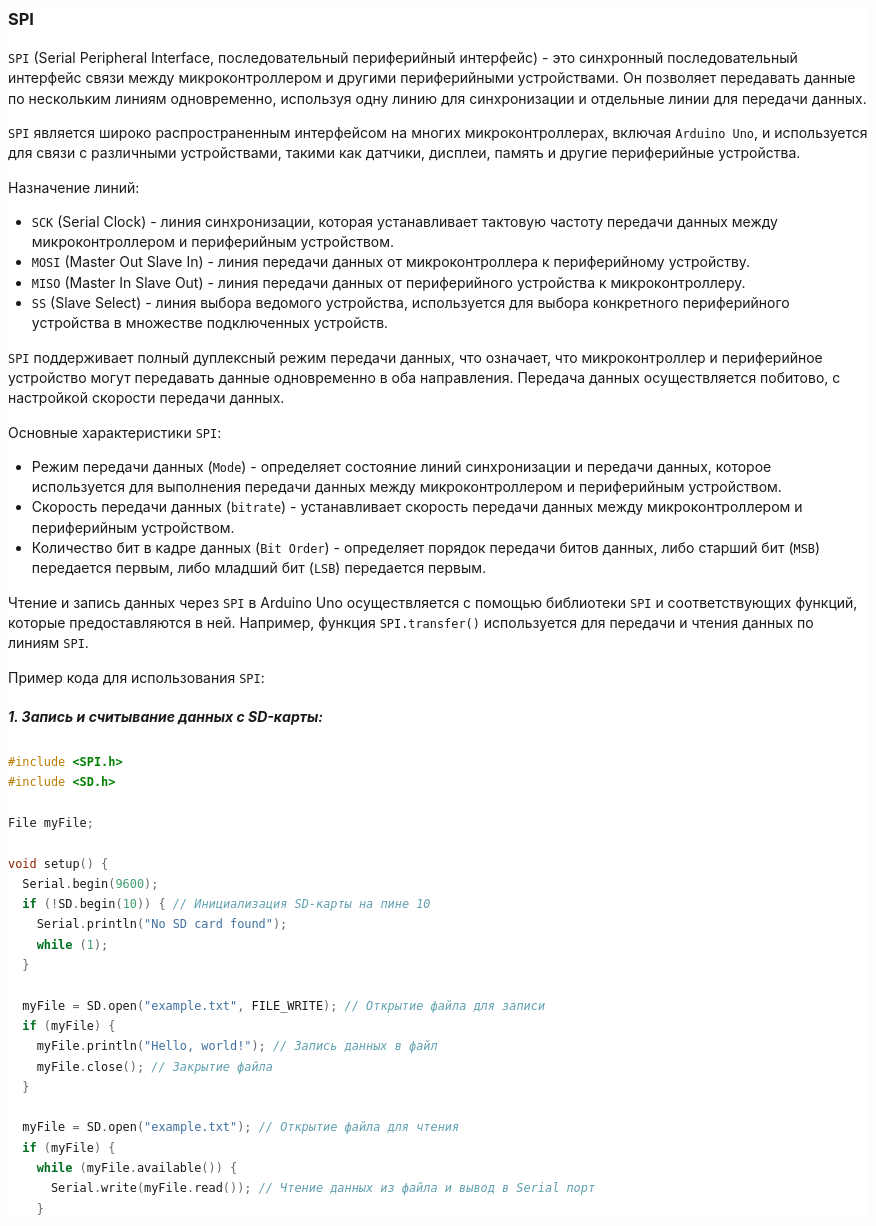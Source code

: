 ### SPI

`SPI` (Serial Peripheral Interface, последовательный периферийный интерфейс) - это синхронный последовательный интерфейс связи между микроконтроллером и другими периферийными устройствами. Он позволяет передавать данные по нескольким линиям одновременно, используя одну линию для синхронизации и отдельные линии для передачи данных.

`SPI` является широко распространенным интерфейсом на многих микроконтроллерах, включая `Arduino Uno`, и используется для связи с различными устройствами, такими как датчики, дисплеи, память и другие периферийные устройства.

Назначение линий:

-   `SCK` (Serial Clock) - линия синхронизации, которая устанавливает тактовую частоту передачи данных между микроконтроллером и периферийным устройством.
-   `MOSI` (Master Out Slave In) - линия передачи данных от микроконтроллера к периферийному устройству.
-   `MISO` (Master In Slave Out) - линия передачи данных от периферийного устройства к микроконтроллеру.
-   `SS` (Slave Select) - линия выбора ведомого устройства, используется для выбора конкретного периферийного устройства в множестве подключенных устройств.

`SPI` поддерживает полный дуплексный режим передачи данных, что означает, что микроконтроллер и периферийное устройство могут передавать данные одновременно в оба направления. Передача данных осуществляется побитово, с настройкой скорости передачи данных.

Основные характеристики `SPI`:

-   Режим передачи данных (`Mode`) - определяет состояние линий синхронизации и передачи данных, которое используется для выполнения передачи данных между микроконтроллером и периферийным устройством.
-   Скорость передачи данных (`bitrate`) - устанавливает скорость передачи данных между микроконтроллером и периферийным устройством.
-   Количество бит в кадре данных (`Bit Order`) - определяет порядок передачи битов данных, либо старший бит (`MSB`) передается первым, либо младший бит (`LSB`) передается первым.

Чтение и запись данных через `SPI` в Arduino Uno осуществляется с помощью библиотеки `SPI` и соответствующих функций, которые предоставляются в ней. Например, функция `SPI.transfer()` используется для передачи и чтения данных по линиям `SPI`.

Пример кода для использования `SPI`:

##### 1.  Запись и считывание данных с SD-карты:

```cpp
#include <SPI.h>
#include <SD.h>

File myFile;

void setup() {
  Serial.begin(9600);
  if (!SD.begin(10)) { // Инициализация SD-карты на пине 10
    Serial.println("No SD card found");
    while (1);
  }
  
  myFile = SD.open("example.txt", FILE_WRITE); // Открытие файла для записи
  if (myFile) {
    myFile.println("Hello, world!"); // Запись данных в файл
    myFile.close(); // Закрытие файла
  }
  
  myFile = SD.open("example.txt"); // Открытие файла для чтения
  if (myFile) {
    while (myFile.available()) {
      Serial.write(myFile.read()); // Чтение данных из файла и вывод в Serial порт
    }
```
